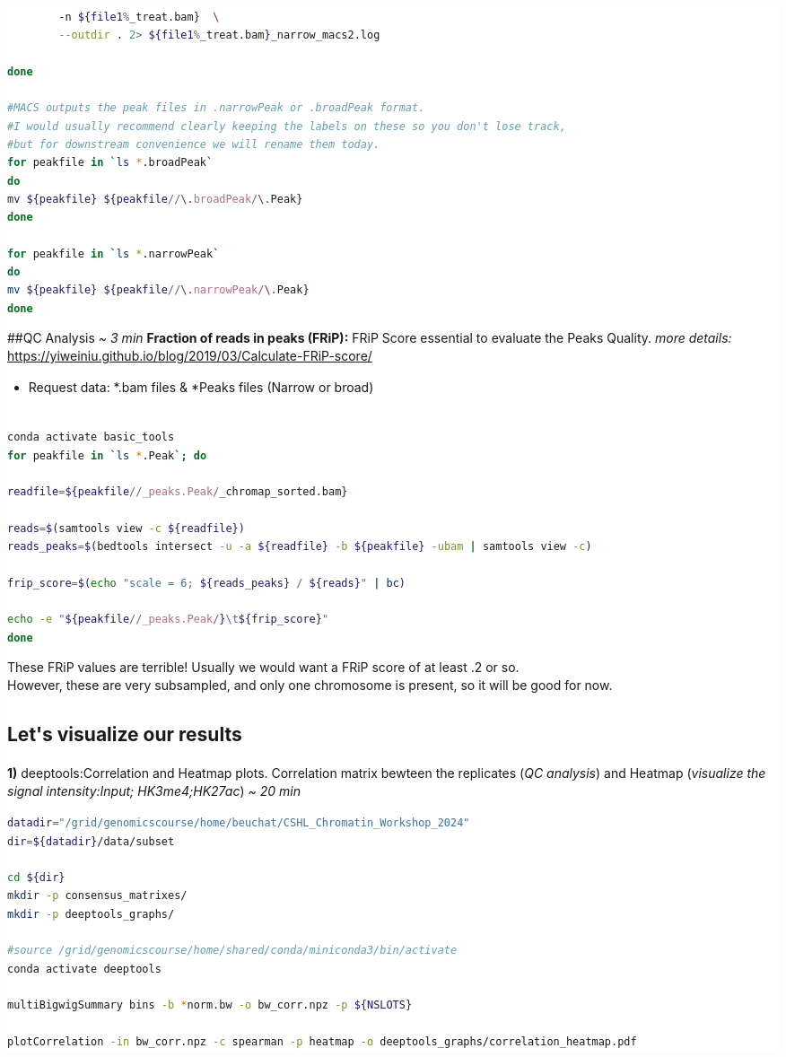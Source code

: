 ```bash
        -n ${file1%_treat.bam}  \
        --outdir . 2> ${file1%_treat.bam}_narrow_macs2.log

done

#MACS outputs the peak files in .narrowPeak or .broadPeak format.
#I would usually recommend clearly keeping the labels on these so you don't lose track,
#but for downstream convenience we will rename them today.
for peakfile in `ls *.broadPeak`
do
mv ${peakfile} ${peakfile//\.broadPeak/\.Peak}
done

for peakfile in `ls *.narrowPeak`
do
mv ${peakfile} ${peakfile//\.narrowPeak/\.Peak}
done


```


##QC Analysis *~ 3 min* 
**Fraction of reads in peaks (FRiP):** FRiP Score essential to evaluate the Peaks Quality. *more details:* https://yiweiniu.github.io/blog/2019/03/Calculate-FRiP-score/ <br />
- Request data: *.bam files & *Peaks files (Narrow or broad)

```bash

conda activate basic_tools
for peakfile in `ls *.Peak`; do

readfile=${peakfile//_peaks.Peak/_chromap_sorted.bam}

reads=$(samtools view -c ${readfile})
reads_peaks=$(bedtools intersect -u -a ${readfile} -b ${peakfile} -ubam | samtools view -c)

frip_score=$(echo "scale = 6; ${reads_peaks} / ${reads}" | bc)

echo -e "${peakfile//_peaks.Peak/}\t${frip_score}"
done

``` 

These FRiP values are terrible! Usually we would want a FRiP score of at least .2 or so. <br />
However, these are very subsampled, and only one chromosome is present, so it will be good for now.


## Let's visualize our results
**1)** deeptools:Correlation and Heatmap plots. Correlation matrix bewteen the replicates (*QC analysis*) and Heatmap (*visualize the signal intensity:Input; HK3me4;HK27ac*)  *~ 20 min* <br /> 

```bash
datadir="/grid/genomicscourse/home/beuchat/CSHL_Chromatin_Workshop_2024"
dir=${datadir}/data/subset

cd ${dir}
mkdir -p consensus_matrixes/
mkdir -p deeptools_graphs/

#source /grid/genomicscourse/home/shared/conda/miniconda3/bin/activate
conda activate deeptools

multiBigwigSummary bins -b *norm.bw -o bw_corr.npz -p ${NSLOTS}

plotCorrelation -in bw_corr.npz -c spearman -p heatmap -o deeptools_graphs/correlation_heatmap.pdf
```